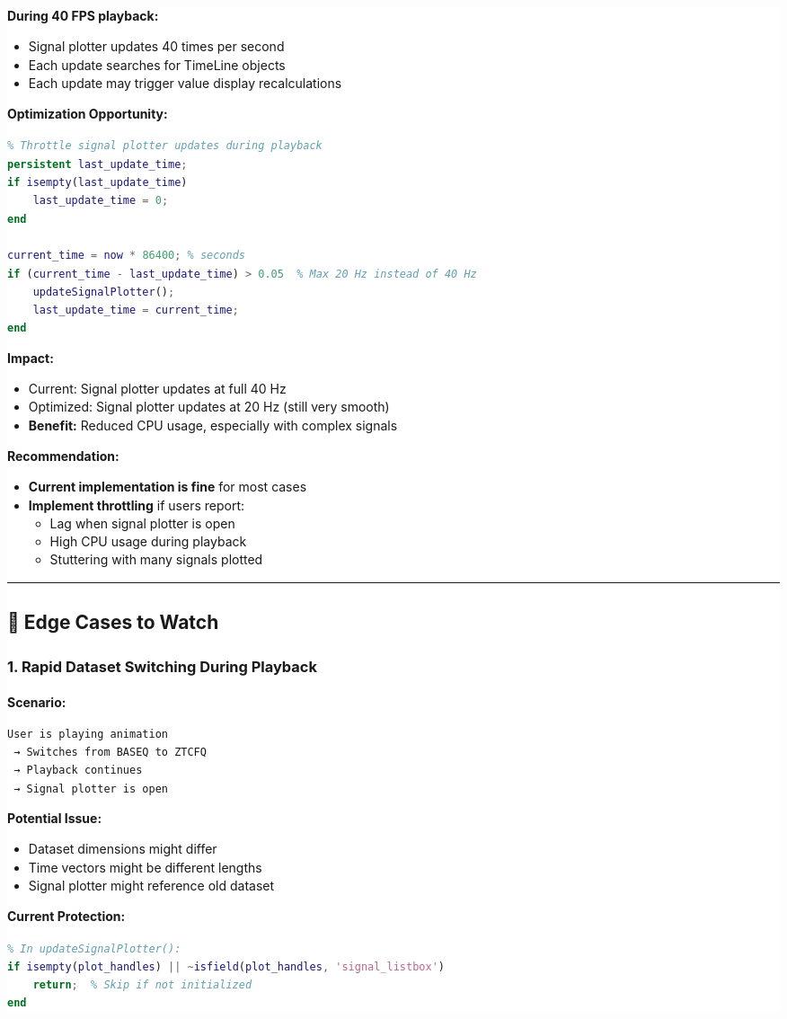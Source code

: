**During 40 FPS playback:**
- Signal plotter updates 40 times per second
- Each update searches for TimeLine objects
- Each update may trigger value display recalculations

**Optimization Opportunity:**
```matlab
% Throttle signal plotter updates during playback
persistent last_update_time;
if isempty(last_update_time)
    last_update_time = 0;
end

current_time = now * 86400; % seconds
if (current_time - last_update_time) > 0.05  % Max 20 Hz instead of 40 Hz
    updateSignalPlotter();
    last_update_time = current_time;
end
```

**Impact:**
- Current: Signal plotter updates at full 40 Hz
- Optimized: Signal plotter updates at 20 Hz (still very smooth)
- **Benefit:** Reduced CPU usage, especially with complex signals

**Recommendation:**
- **Current implementation is fine** for most cases
- **Implement throttling** if users report:
  - Lag when signal plotter is open
  - High CPU usage during playback
  - Stuttering with many signals plotted

---

## 🔬 Edge Cases to Watch

### 1. Rapid Dataset Switching During Playback

**Scenario:**
```
User is playing animation
 → Switches from BASEQ to ZTCFQ
 → Playback continues
 → Signal plotter is open
```

**Potential Issue:**
- Dataset dimensions might differ
- Time vectors might be different lengths
- Signal plotter might reference old dataset

**Current Protection:**
```matlab
% In updateSignalPlotter():
if isempty(plot_handles) || ~isfield(plot_handles, 'signal_listbox')
    return;  % Skip if not initialized
end
```
